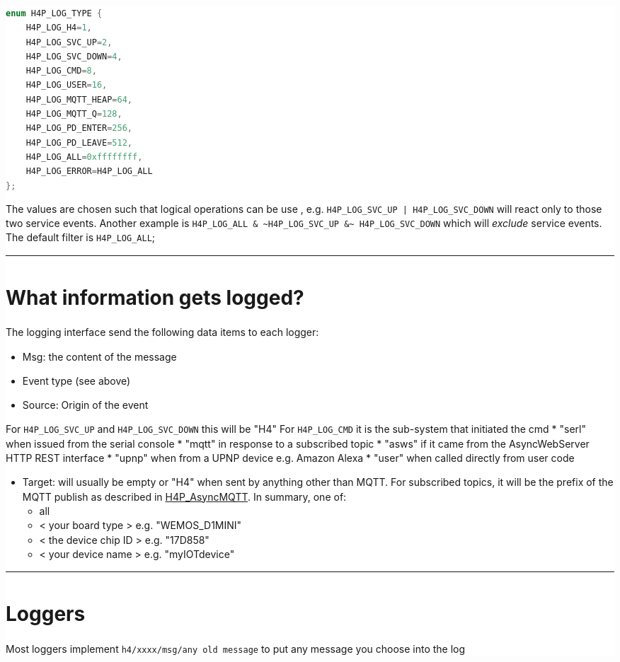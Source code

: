 ```cpp
enum H4P_LOG_TYPE {
    H4P_LOG_H4=1,
    H4P_LOG_SVC_UP=2,
    H4P_LOG_SVC_DOWN=4,
    H4P_LOG_CMD=8,
    H4P_LOG_USER=16,
    H4P_LOG_MQTT_HEAP=64,
    H4P_LOG_MQTT_Q=128,
    H4P_LOG_PD_ENTER=256,
    H4P_LOG_PD_LEAVE=512,
    H4P_LOG_ALL=0xffffffff,
    H4P_LOG_ERROR=H4P_LOG_ALL
};
```

The values are chosen such that logical operations can be use , e.g. `H4P_LOG_SVC_UP | H4P_LOG_SVC_DOWN` will react only to those two service events. Another example is `H4P_LOG_ALL & ~H4P_LOG_SVC_UP &~ H4P_LOG_SVC_DOWN` which will *exclude* service events. The default filter is `H4P_LOG_ALL`;

---

# What information gets logged?

The logging interface send the following data items to each logger:

* Msg: the content of the message
  
* Event type (see above)

* Source: Origin of the event

For `H4P_LOG_SVC_UP` and `H4P_LOG_SVC_DOWN` this will be "H4"
For `H4P_LOG_CMD` it is the sub-system that initiated the cmd
    * "serl" when issued from the serial console
    * "mqtt" in response to a subscribed topic
    * "asws" if it came from the AsyncWebServer HTTP REST interface
    * "upnp" when from a UPNP device e.g. Amazon Alexa
    * "user" when called directly from user code

* Target: will usually be empty or "H4" when sent by anything other than MQTT. For subscribed topics, it will be the prefix of the MQTT publish as described in [H4P_AsyncMQTT](h4mqtt.md). In summary, one of:
  * all
  * < your board type > e.g. "WEMOS_D1MINI"
  * < the device chip ID > e.g. "17D858"
  * < your device name > e.g. "myIOTdevice"

---

# Loggers

Most loggers implement `h4/xxxx/msg/any old message` to put any message you choose into the log
